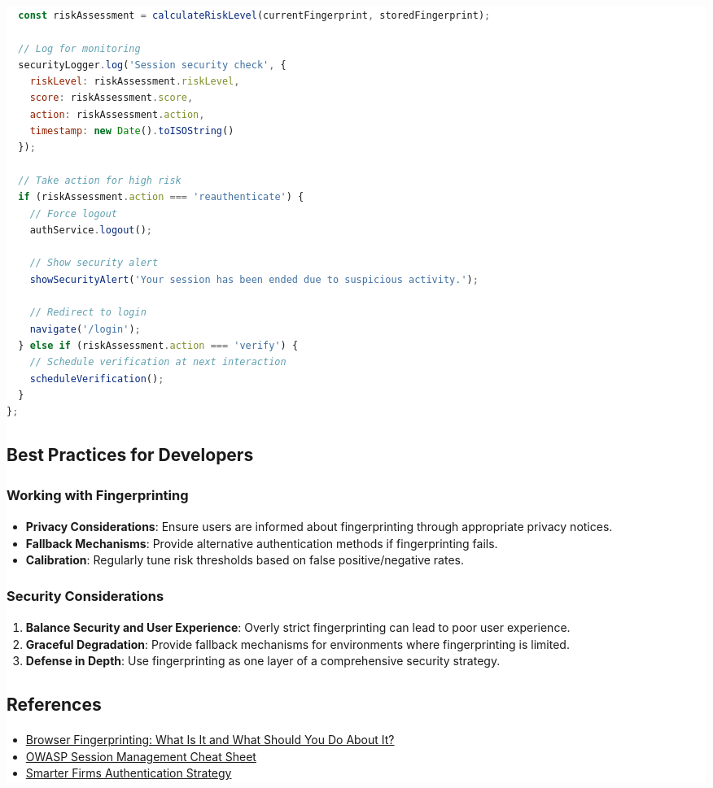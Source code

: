 ```javascript
  const riskAssessment = calculateRiskLevel(currentFingerprint, storedFingerprint);
  
  // Log for monitoring
  securityLogger.log('Session security check', {
    riskLevel: riskAssessment.riskLevel,
    score: riskAssessment.score,
    action: riskAssessment.action,
    timestamp: new Date().toISOString()
  });
  
  // Take action for high risk
  if (riskAssessment.action === 'reauthenticate') {
    // Force logout
    authService.logout();
    
    // Show security alert
    showSecurityAlert('Your session has been ended due to suspicious activity.');
    
    // Redirect to login
    navigate('/login');
  } else if (riskAssessment.action === 'verify') {
    // Schedule verification at next interaction
    scheduleVerification();
  }
};
```

## Best Practices for Developers

### Working with Fingerprinting

- **Privacy Considerations**: Ensure users are informed about fingerprinting through appropriate privacy notices.
- **Fallback Mechanisms**: Provide alternative authentication methods if fingerprinting fails.
- **Calibration**: Regularly tune risk thresholds based on false positive/negative rates.

### Security Considerations

1. **Balance Security and User Experience**: Overly strict fingerprinting can lead to poor user experience.
2. **Graceful Degradation**: Provide fallback mechanisms for environments where fingerprinting is limited.
3. **Defense in Depth**: Use fingerprinting as one layer of a comprehensive security strategy.

## References

- [Browser Fingerprinting: What Is It and What Should You Do About It?](https://blog.mozilla.org/internetcitizen/2018/07/26/this-is-your-digital-fingerprint/)
- [OWASP Session Management Cheat Sheet](https://cheatsheetseries.owasp.org/cheatsheets/Session_Management_Cheat_Sheet.html)
- [Smarter Firms Authentication Strategy](../auth-service/Authentication-Strategy.md) 